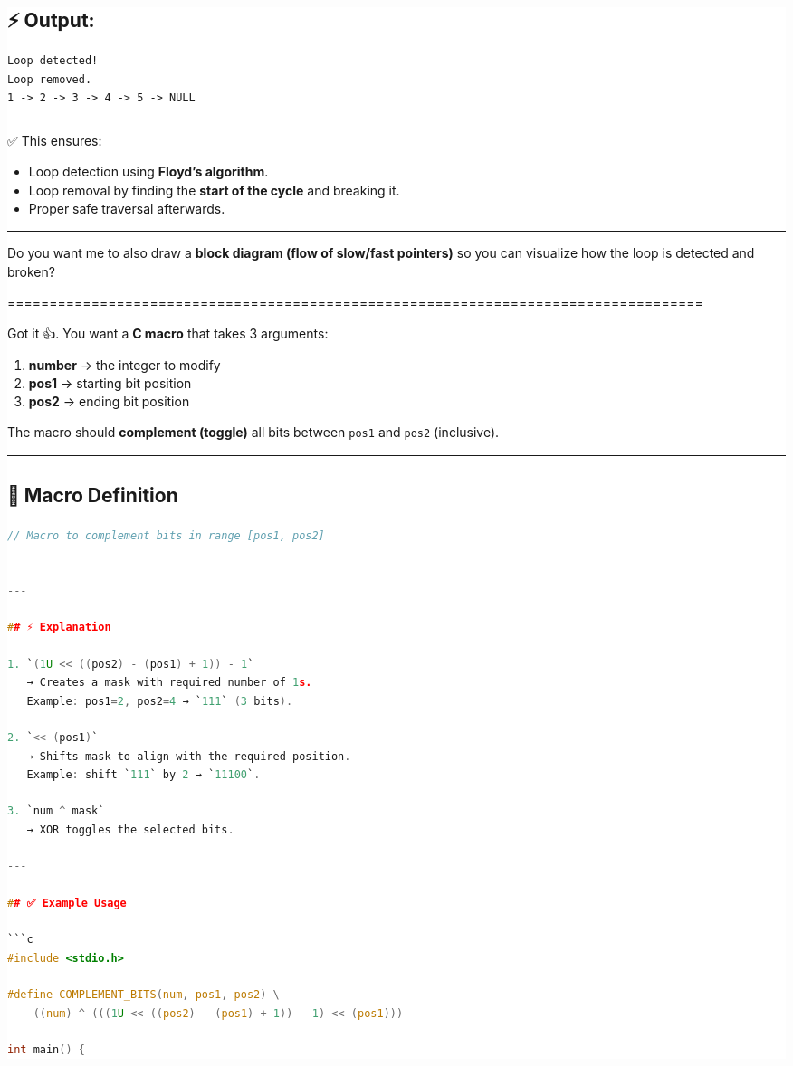 
## ⚡ Output:

```
Loop detected!
Loop removed.
1 -> 2 -> 3 -> 4 -> 5 -> NULL
```

---

✅ This ensures:

* Loop detection using **Floyd’s algorithm**.
* Loop removal by finding the **start of the cycle** and breaking it.
* Proper safe traversal afterwards.

---

Do you want me to also draw a **block diagram (flow of slow/fast pointers)** so you can visualize how the loop is detected and broken?


===================================================================================

Got it 👍.
You want a **C macro** that takes 3 arguments:

1. **number** → the integer to modify
2. **pos1** → starting bit position
3. **pos2** → ending bit position

The macro should **complement (toggle)** all bits between `pos1` and `pos2` (inclusive).

---

## 🔧 Macro Definition

```c
// Macro to complement bits in range [pos1, pos2]


---

## ⚡ Explanation

1. `(1U << ((pos2) - (pos1) + 1)) - 1`
   → Creates a mask with required number of 1s.
   Example: pos1=2, pos2=4 → `111` (3 bits).

2. `<< (pos1)`
   → Shifts mask to align with the required position.
   Example: shift `111` by 2 → `11100`.

3. `num ^ mask`
   → XOR toggles the selected bits.

---

## ✅ Example Usage

```c
#include <stdio.h>

#define COMPLEMENT_BITS(num, pos1, pos2) \
    ((num) ^ (((1U << ((pos2) - (pos1) + 1)) - 1) << (pos1)))

int main() {
```